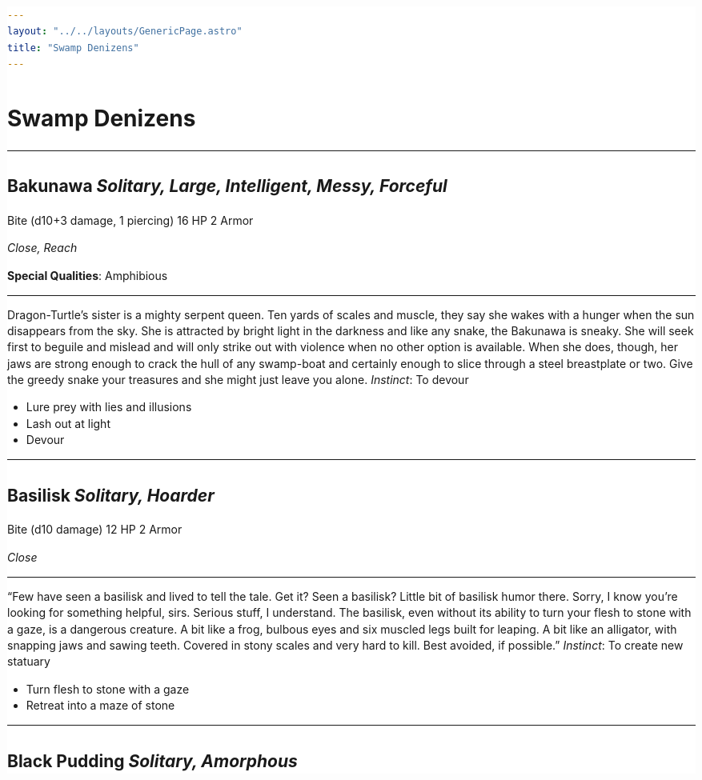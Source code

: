 ```yaml
---
layout: "../../layouts/GenericPage.astro"
title: "Swamp Denizens"
---
```


# Swamp Denizens
---
## Bakunawa *Solitary, Large, Intelligent, Messy, Forceful*

Bite (d10+3 damage, 1 piercing) 16 HP 2 Armor

*Close, Reach*

**Special Qualities**: Amphibious

---
Dragon-Turtle’s sister is a mighty serpent queen. Ten yards of scales and muscle, they say she wakes with a hunger when the sun disappears from the sky. She is attracted by bright light in the darkness and like any snake, the Bakunawa is sneaky. She will seek first to beguile and mislead and will only strike out with violence when no other option is available. When she does, though, her jaws are strong enough to crack the hull of any swamp-boat and certainly enough to slice through a steel breastplate or two. Give the greedy snake your treasures and she might just leave you alone. *Instinct*: To devour

- Lure prey with lies and illusions
- Lash out at light
- Devour

---
## Basilisk *Solitary, Hoarder*

Bite (d10 damage) 12 HP 2 Armor

*Close*

---
“Few have seen a basilisk and lived to tell the tale. Get it? Seen a basilisk? Little bit of basilisk humor there. Sorry, I know you’re looking for something helpful, sirs. Serious stuff, I understand. The basilisk, even without its ability to turn your flesh to stone with a gaze, is a dangerous creature. A bit like a frog, bulbous eyes and six muscled legs built for leaping. A bit like an alligator, with snapping jaws and sawing teeth. Covered in stony scales and very hard to kill. Best avoided, if possible.” *Instinct*: To create new statuary

- Turn flesh to stone with a gaze
- Retreat into a maze of stone

---
## Black Pudding *Solitary, Amorphous*
